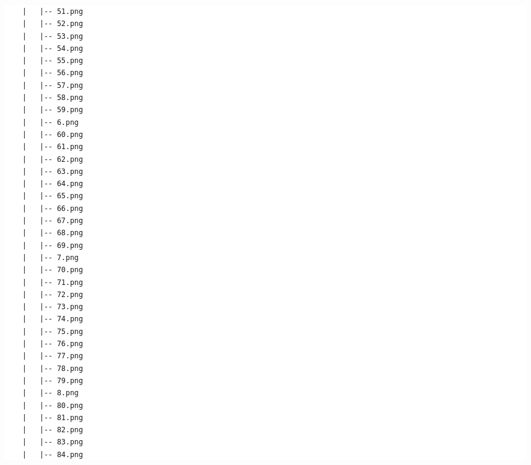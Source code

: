         |   |-- 51.png
        |   |-- 52.png
        |   |-- 53.png
        |   |-- 54.png
        |   |-- 55.png
        |   |-- 56.png
        |   |-- 57.png
        |   |-- 58.png
        |   |-- 59.png
        |   |-- 6.png
        |   |-- 60.png
        |   |-- 61.png
        |   |-- 62.png
        |   |-- 63.png
        |   |-- 64.png
        |   |-- 65.png
        |   |-- 66.png
        |   |-- 67.png
        |   |-- 68.png
        |   |-- 69.png
        |   |-- 7.png
        |   |-- 70.png
        |   |-- 71.png
        |   |-- 72.png
        |   |-- 73.png
        |   |-- 74.png
        |   |-- 75.png
        |   |-- 76.png
        |   |-- 77.png
        |   |-- 78.png
        |   |-- 79.png
        |   |-- 8.png
        |   |-- 80.png
        |   |-- 81.png
        |   |-- 82.png
        |   |-- 83.png
        |   |-- 84.png